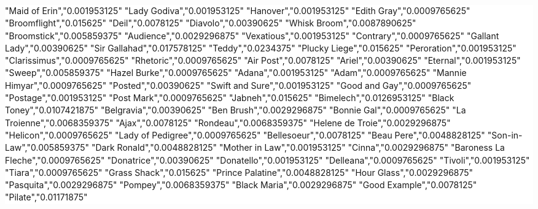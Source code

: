 "Maid of Erin","0.001953125"
"Lady Godiva","0.001953125"
"Hanover","0.001953125"
"Edith Gray","0.0009765625"
"Broomflight","0.015625"
"Deil","0.0078125"
"Diavolo","0.00390625"
"Whisk Broom","0.0087890625"
"Broomstick","0.005859375"
"Audience","0.0029296875"
"Vexatious","0.001953125"
"Contrary","0.0009765625"
"Gallant Lady","0.00390625"
"Sir Gallahad","0.017578125"
"Teddy","0.0234375"
"Plucky Liege","0.015625"
"Peroration","0.001953125"
"Clarissimus","0.0009765625"
"Rhetoric","0.0009765625"
"Air Post","0.0078125"
"Ariel","0.00390625"
"Eternal","0.001953125"
"Sweep","0.005859375"
"Hazel Burke","0.0009765625"
"Adana","0.001953125"
"Adam","0.0009765625"
"Mannie Himyar","0.0009765625"
"Posted","0.00390625"
"Swift and Sure","0.001953125"
"Good and Gay","0.0009765625"
"Postage","0.001953125"
"Post Mark","0.0009765625"
"Jabneh","0.015625"
"Bimelech","0.0126953125"
"Black Toney","0.0107421875"
"Belgravia","0.00390625"
"Ben Brush","0.0029296875"
"Bonnie Gal","0.0009765625"
"La Troienne","0.0068359375"
"Ajax","0.0078125"
"Rondeau","0.0068359375"
"Helene de Troie","0.0029296875"
"Helicon","0.0009765625"
"Lady of Pedigree","0.0009765625"
"Bellesoeur","0.0078125"
"Beau Pere","0.0048828125"
"Son-in-Law","0.005859375"
"Dark Ronald","0.0048828125"
"Mother in Law","0.001953125"
"Cinna","0.0029296875"
"Baroness La Fleche","0.0009765625"
"Donatrice","0.00390625"
"Donatello","0.001953125"
"Delleana","0.0009765625"
"Tivoli","0.001953125"
"Tiara","0.0009765625"
"Grass Shack","0.015625"
"Prince Palatine","0.0048828125"
"Hour Glass","0.0029296875"
"Pasquita","0.0029296875"
"Pompey","0.0068359375"
"Black Maria","0.0029296875"
"Good Example","0.0078125"
"Pilate","0.01171875"